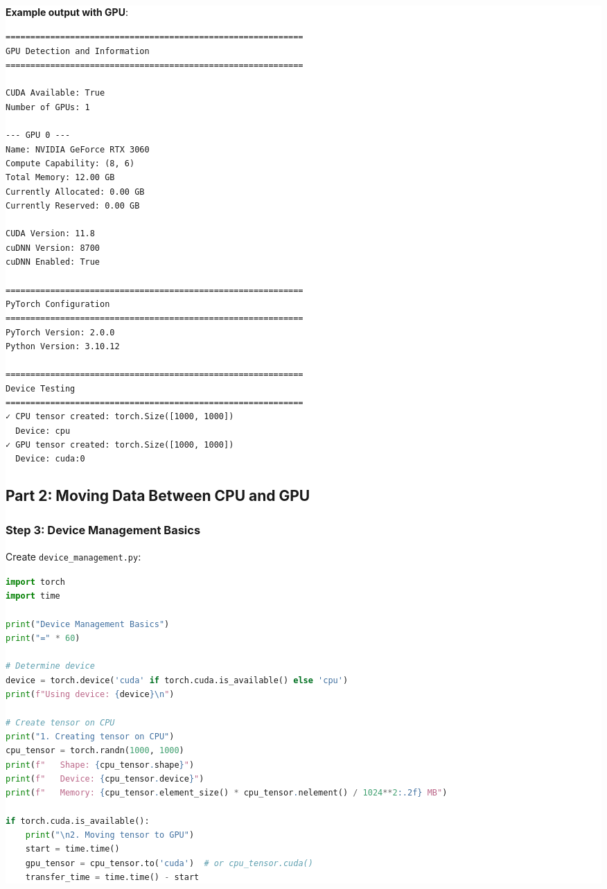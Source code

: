 **Example output with GPU**:
```
============================================================
GPU Detection and Information
============================================================

CUDA Available: True
Number of GPUs: 1

--- GPU 0 ---
Name: NVIDIA GeForce RTX 3060
Compute Capability: (8, 6)
Total Memory: 12.00 GB
Currently Allocated: 0.00 GB
Currently Reserved: 0.00 GB

CUDA Version: 11.8
cuDNN Version: 8700
cuDNN Enabled: True

============================================================
PyTorch Configuration
============================================================
PyTorch Version: 2.0.0
Python Version: 3.10.12

============================================================
Device Testing
============================================================
✓ CPU tensor created: torch.Size([1000, 1000])
  Device: cpu
✓ GPU tensor created: torch.Size([1000, 1000])
  Device: cuda:0
```

## Part 2: Moving Data Between CPU and GPU

### Step 3: Device Management Basics

Create `device_management.py`:

```python
import torch
import time

print("Device Management Basics")
print("=" * 60)

# Determine device
device = torch.device('cuda' if torch.cuda.is_available() else 'cpu')
print(f"Using device: {device}\n")

# Create tensor on CPU
print("1. Creating tensor on CPU")
cpu_tensor = torch.randn(1000, 1000)
print(f"   Shape: {cpu_tensor.shape}")
print(f"   Device: {cpu_tensor.device}")
print(f"   Memory: {cpu_tensor.element_size() * cpu_tensor.nelement() / 1024**2:.2f} MB")

if torch.cuda.is_available():
    print("\n2. Moving tensor to GPU")
    start = time.time()
    gpu_tensor = cpu_tensor.to('cuda')  # or cpu_tensor.cuda()
    transfer_time = time.time() - start
```